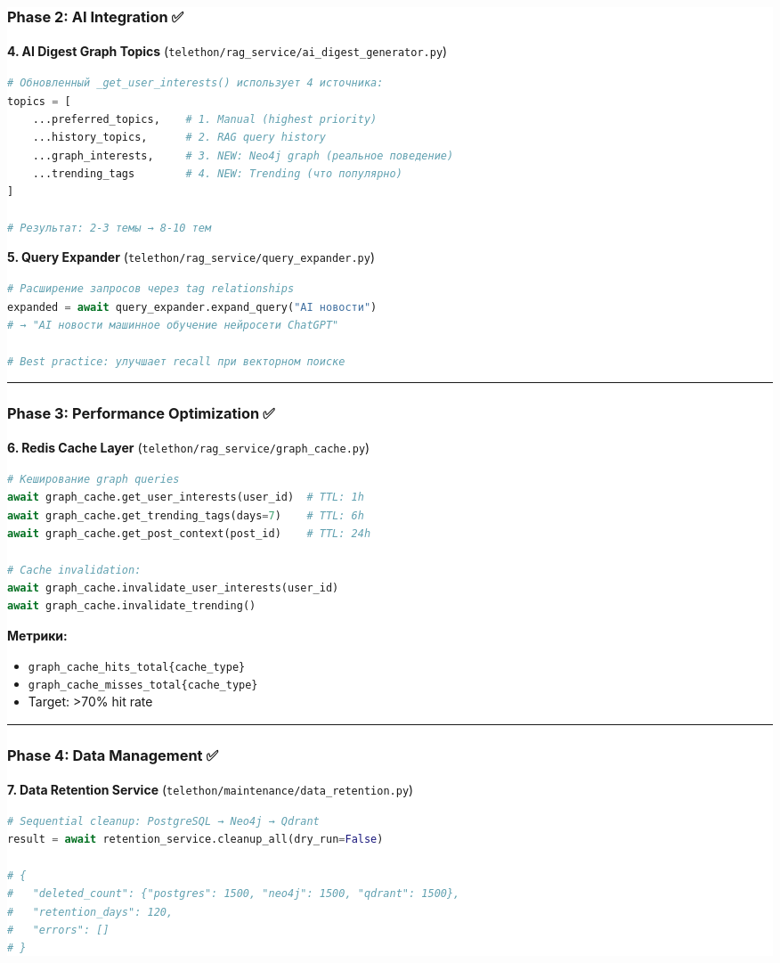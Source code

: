 
### Phase 2: AI Integration ✅

**4. AI Digest Graph Topics** (`telethon/rag_service/ai_digest_generator.py`)
```python
# Обновленный _get_user_interests() использует 4 источника:
topics = [
    ...preferred_topics,    # 1. Manual (highest priority)
    ...history_topics,      # 2. RAG query history
    ...graph_interests,     # 3. NEW: Neo4j graph (реальное поведение)
    ...trending_tags        # 4. NEW: Trending (что популярно)
]

# Результат: 2-3 темы → 8-10 тем
```

**5. Query Expander** (`telethon/rag_service/query_expander.py`)
```python
# Расширение запросов через tag relationships
expanded = await query_expander.expand_query("AI новости")
# → "AI новости машинное обучение нейросети ChatGPT"

# Best practice: улучшает recall при векторном поиске
```

---

### Phase 3: Performance Optimization ✅

**6. Redis Cache Layer** (`telethon/rag_service/graph_cache.py`)
```python
# Кеширование graph queries
await graph_cache.get_user_interests(user_id)  # TTL: 1h
await graph_cache.get_trending_tags(days=7)    # TTL: 6h
await graph_cache.get_post_context(post_id)    # TTL: 24h

# Cache invalidation:
await graph_cache.invalidate_user_interests(user_id)
await graph_cache.invalidate_trending()
```

**Метрики:**
- `graph_cache_hits_total{cache_type}`
- `graph_cache_misses_total{cache_type}`
- Target: >70% hit rate

---

### Phase 4: Data Management ✅

**7. Data Retention Service** (`telethon/maintenance/data_retention.py`)
```python
# Sequential cleanup: PostgreSQL → Neo4j → Qdrant
result = await retention_service.cleanup_all(dry_run=False)

# {
#   "deleted_count": {"postgres": 1500, "neo4j": 1500, "qdrant": 1500},
#   "retention_days": 120,
#   "errors": []
# }
```
